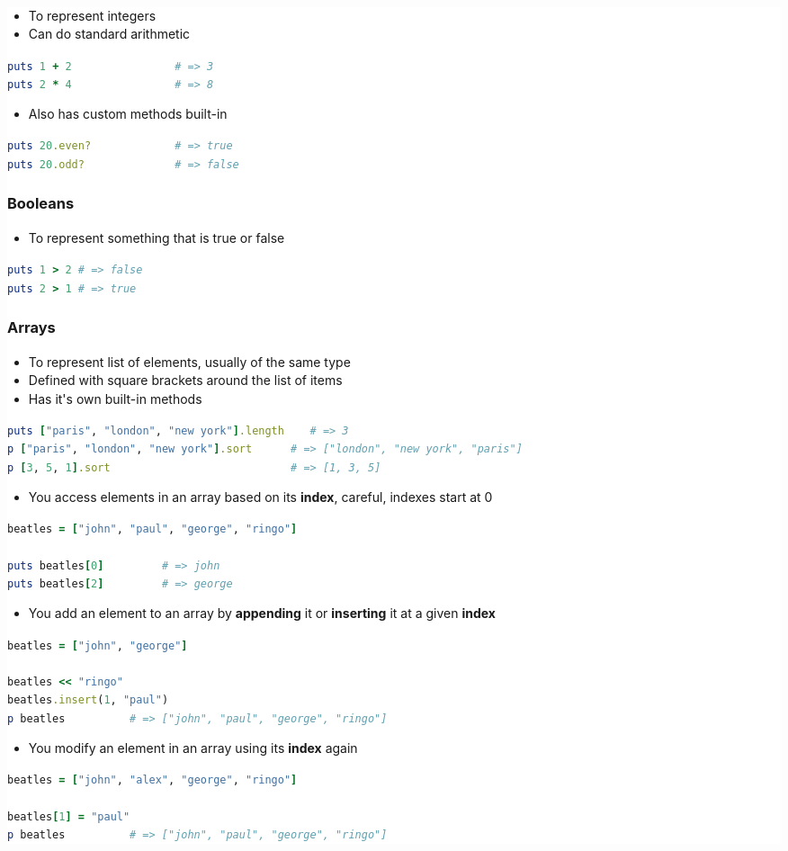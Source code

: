 - To represent integers
- Can do standard arithmetic

```ruby
puts 1 + 2                # => 3
puts 2 * 4                # => 8
```

- Also has custom methods built-in

```ruby
puts 20.even?             # => true
puts 20.odd?              # => false
```

### Booleans

- To represent something that is true or false

```ruby
puts 1 > 2 # => false
puts 2 > 1 # => true
```

### Arrays

- To represent list of elements, usually of the same type
- Defined with square brackets around the list of items
- Has it's own built-in methods

```ruby
puts ["paris", "london", "new york"].length    # => 3
p ["paris", "london", "new york"].sort      # => ["london", "new york", "paris"]
p [3, 5, 1].sort                            # => [1, 3, 5]
```

- You access elements in an array based on its **index**, careful, indexes start at 0

```ruby
beatles = ["john", "paul", "george", "ringo"]

puts beatles[0]         # => john
puts beatles[2]         # => george
```

- You add an element to an array by **appending** it or **inserting** it at a given **index**

```ruby
beatles = ["john", "george"]

beatles << "ringo"
beatles.insert(1, "paul")
p beatles          # => ["john", "paul", "george", "ringo"]
```

- You modify an element in an array using its **index** again

```ruby
beatles = ["john", "alex", "george", "ringo"]

beatles[1] = "paul"
p beatles          # => ["john", "paul", "george", "ringo"]
```
